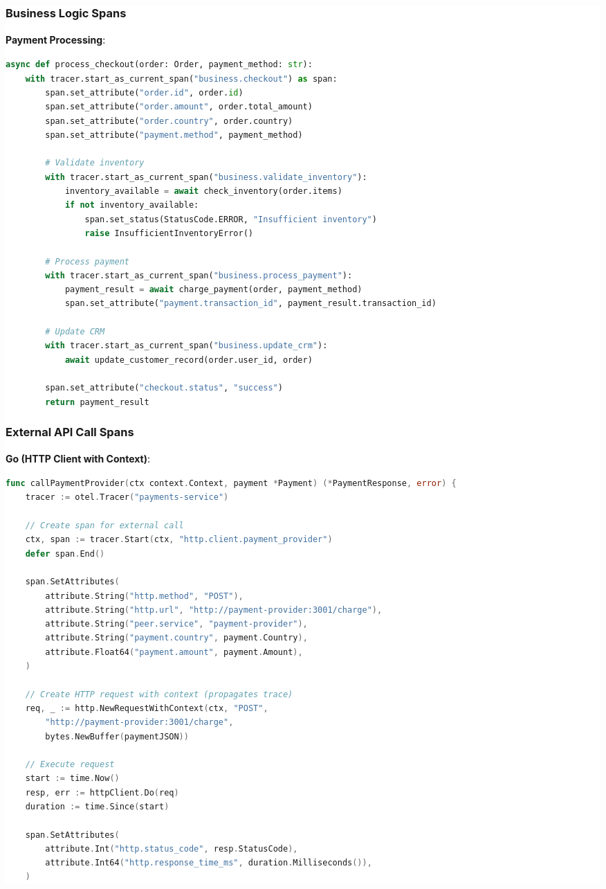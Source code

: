 ### Business Logic Spans

**Payment Processing**:
```python
async def process_checkout(order: Order, payment_method: str):
    with tracer.start_as_current_span("business.checkout") as span:
        span.set_attribute("order.id", order.id)
        span.set_attribute("order.amount", order.total_amount)
        span.set_attribute("order.country", order.country)
        span.set_attribute("payment.method", payment_method)

        # Validate inventory
        with tracer.start_as_current_span("business.validate_inventory"):
            inventory_available = await check_inventory(order.items)
            if not inventory_available:
                span.set_status(StatusCode.ERROR, "Insufficient inventory")
                raise InsufficientInventoryError()

        # Process payment
        with tracer.start_as_current_span("business.process_payment"):
            payment_result = await charge_payment(order, payment_method)
            span.set_attribute("payment.transaction_id", payment_result.transaction_id)

        # Update CRM
        with tracer.start_as_current_span("business.update_crm"):
            await update_customer_record(order.user_id, order)

        span.set_attribute("checkout.status", "success")
        return payment_result
```

### External API Call Spans

**Go (HTTP Client with Context)**:
```go
func callPaymentProvider(ctx context.Context, payment *Payment) (*PaymentResponse, error) {
    tracer := otel.Tracer("payments-service")

    // Create span for external call
    ctx, span := tracer.Start(ctx, "http.client.payment_provider")
    defer span.End()

    span.SetAttributes(
        attribute.String("http.method", "POST"),
        attribute.String("http.url", "http://payment-provider:3001/charge"),
        attribute.String("peer.service", "payment-provider"),
        attribute.String("payment.country", payment.Country),
        attribute.Float64("payment.amount", payment.Amount),
    )

    // Create HTTP request with context (propagates trace)
    req, _ := http.NewRequestWithContext(ctx, "POST",
        "http://payment-provider:3001/charge",
        bytes.NewBuffer(paymentJSON))

    // Execute request
    start := time.Now()
    resp, err := httpClient.Do(req)
    duration := time.Since(start)

    span.SetAttributes(
        attribute.Int("http.status_code", resp.StatusCode),
        attribute.Int64("http.response_time_ms", duration.Milliseconds()),
    )
```